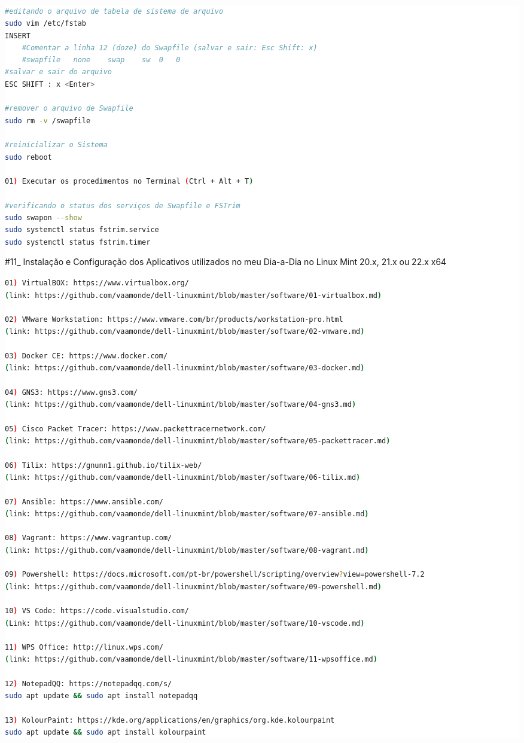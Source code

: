```bash
#editando o arquivo de tabela de sistema de arquivo
sudo vim /etc/fstab
INSERT
	#Comentar a linha 12 (doze) do Swapfile (salvar e sair: Esc Shift: x)
	#swapfile	none	swap	sw	0	0
#salvar e sair do arquivo
ESC SHIFT : x <Enter>

#remover o arquivo de Swapfile
sudo rm -v /swapfile

#reinicializar o Sistema
sudo reboot

01) Executar os procedimentos no Terminal (Ctrl + Alt + T)

#verificando o status dos serviços de Swapfile e FSTrim
sudo swapon --show
sudo systemctl status fstrim.service
sudo systemctl status fstrim.timer
```

#11_ Instalação e Configuração dos Aplicativos utilizados no meu Dia-a-Dia no Linux Mint 20.x, 21.x ou 22.x x64<br>
```bash
01) VirtualBOX: https://www.virtualbox.org/
(link: https://github.com/vaamonde/dell-linuxmint/blob/master/software/01-virtualbox.md)

02) VMware Workstation: https://www.vmware.com/br/products/workstation-pro.html
(link: https://github.com/vaamonde/dell-linuxmint/blob/master/software/02-vmware.md)	

03) Docker CE: https://www.docker.com/
(link: https://github.com/vaamonde/dell-linuxmint/blob/master/software/03-docker.md)

04) GNS3: https://www.gns3.com/
(link: https://github.com/vaamonde/dell-linuxmint/blob/master/software/04-gns3.md)

05) Cisco Packet Tracer: https://www.packettracernetwork.com/
(link: https://github.com/vaamonde/dell-linuxmint/blob/master/software/05-packettracer.md)

06) Tilix: https://gnunn1.github.io/tilix-web/
(link: https://github.com/vaamonde/dell-linuxmint/blob/master/software/06-tilix.md)

07) Ansible: https://www.ansible.com/
(link: https://github.com/vaamonde/dell-linuxmint/blob/master/software/07-ansible.md)

08) Vagrant: https://www.vagrantup.com/
(link: https://github.com/vaamonde/dell-linuxmint/blob/master/software/08-vagrant.md)

09) Powershell: https://docs.microsoft.com/pt-br/powershell/scripting/overview?view=powershell-7.2
(link: https://github.com/vaamonde/dell-linuxmint/blob/master/software/09-powershell.md)

10) VS Code: https://code.visualstudio.com/
(Link: https://github.com/vaamonde/dell-linuxmint/blob/master/software/10-vscode.md)

11) WPS Office: http://linux.wps.com/
(link: https://github.com/vaamonde/dell-linuxmint/blob/master/software/11-wpsoffice.md)

12) NotepadQQ: https://notepadqq.com/s/
sudo apt update && sudo apt install notepadqq

13) KolourPaint: https://kde.org/applications/en/graphics/org.kde.kolourpaint
sudo apt update && sudo apt install kolourpaint

```